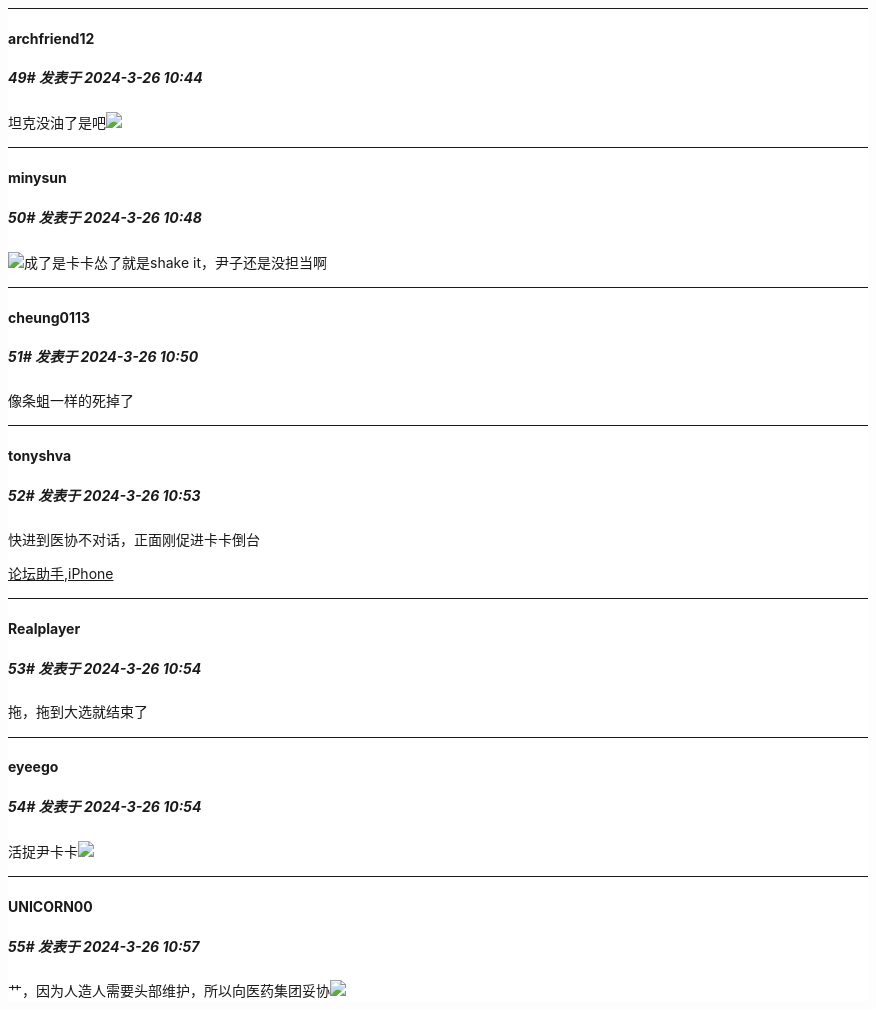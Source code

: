 *****

####  archfriend12  
##### 49#       发表于 2024-3-26 10:44

坦克没油了是吧<img src="https://static.saraba1st.com/image/smiley/face2017/048.png" referrerpolicy="no-referrer">


*****

####  minysun  
##### 50#       发表于 2024-3-26 10:48

<img src="https://static.saraba1st.com/image/smiley/face2017/067.png" referrerpolicy="no-referrer">成了是卡卡怂了就是shake it，尹子还是没担当啊


*****

####  cheung0113  
##### 51#       发表于 2024-3-26 10:50

像条蛆一样的死掉了

*****

####  tonyshva  
##### 52#       发表于 2024-3-26 10:53

快进到医协不对话，正面刚促进卡卡倒台

[论坛助手,iPhone](https://bbs.saraba1st.com/2b/forum.php?mod=viewthread&amp;tid=2029836)

*****

####  Realplayer  
##### 53#       发表于 2024-3-26 10:54

拖，拖到大选就结束了

*****

####  eyeego  
##### 54#       发表于 2024-3-26 10:54

活捉尹卡卡<img src="https://static.saraba1st.com/image/smiley/face2017/065.png" referrerpolicy="no-referrer">


*****

####  UNICORN00  
##### 55#       发表于 2024-3-26 10:57

艹，因为人造人需要头部维护，所以向医药集团妥协<img src="https://static.saraba1st.com/image/smiley/face2017/037.png" referrerpolicy="no-referrer">
